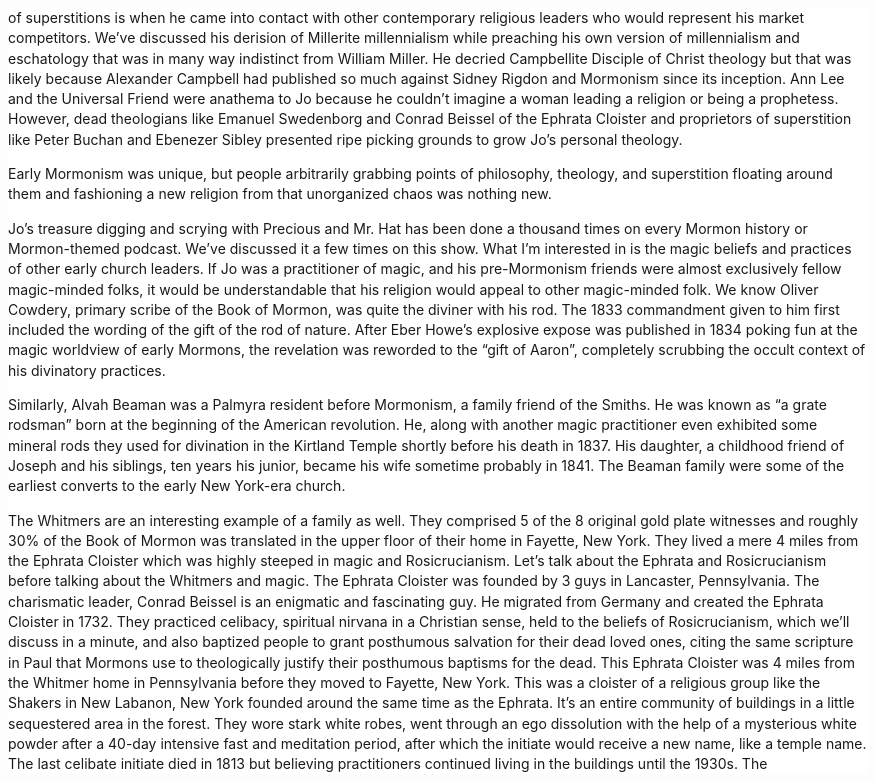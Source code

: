 of superstitions is when he came into contact with other contemporary
religious leaders who would represent his market competitors. We’ve
discussed his derision of Millerite millennialism while preaching his
own version of millennialism and eschatology that was in many way
indistinct from William Miller. He decried Campbellite Disciple of
Christ theology but that was likely because Alexander Campbell had
published so much against Sidney Rigdon and Mormonism since its
inception. Ann Lee and the Universal Friend were anathema to Jo because
he couldn’t imagine a woman leading a religion or being a prophetess.
However, dead theologians like Emanuel Swedenborg and Conrad Beissel of
the Ephrata Cloister and proprietors of superstition like Peter Buchan
and Ebenezer Sibley presented ripe picking grounds to grow Jo’s personal
theology.

Early Mormonism was unique, but people arbitrarily grabbing points of
philosophy, theology, and superstition floating around them and
fashioning a new religion from that unorganized chaos was nothing new.

Jo’s treasure digging and scrying with Precious and Mr. Hat has been
done a thousand times on every Mormon history or Mormon-themed podcast.
We’ve discussed it a few times on this show. What I’m interested in is
the magic beliefs and practices of other early church leaders. If Jo was
a practitioner of magic, and his pre-Mormonism friends were almost
exclusively fellow magic-minded folks, it would be understandable that
his religion would appeal to other magic-minded folk. We know Oliver
Cowdery, primary scribe of the Book of Mormon, was quite the diviner
with his rod. The 1833 commandment given to him first included the
wording of the gift of the rod of nature. After Eber Howe’s explosive
expose was published in 1834 poking fun at the magic worldview of early
Mormons, the revelation was reworded to the “gift of Aaron”, completely
scrubbing the occult context of his divinatory practices.

Similarly, Alvah Beaman was a Palmyra resident before Mormonism, a
family friend of the Smiths. He was known as “a grate rodsman” born at
the beginning of the American revolution. He, along with another magic
practitioner even exhibited some mineral rods they used for divination
in the Kirtland Temple shortly before his death in 1837. His daughter, a
childhood friend of Joseph and his siblings, ten years his junior,
became his wife sometime probably in 1841. The Beaman family were some
of the earliest converts to the early New York-era church.

The Whitmers are an interesting example of a family as well. They
comprised 5 of the 8 original gold plate witnesses and roughly 30% of
the Book of Mormon was translated in the upper floor of their home in
Fayette, New York. They lived a mere 4 miles from the Ephrata Cloister
which was highly steeped in magic and Rosicrucianism. Let’s talk about
the Ephrata and Rosicrucianism before talking about the Whitmers and
magic. The Ephrata Cloister was founded by 3 guys in Lancaster,
Pennsylvania. The charismatic leader, Conrad Beissel is an enigmatic and
fascinating guy. He migrated from Germany and created the Ephrata
Cloister in 1732. They practiced celibacy, spiritual nirvana in a
Christian sense, held to the beliefs of Rosicrucianism, which we’ll
discuss in a minute, and also baptized people to grant posthumous
salvation for their dead loved ones, citing the same scripture in Paul
that Mormons use to theologically justify their posthumous baptisms for
the dead. This Ephrata Cloister was 4 miles from the Whitmer home in
Pennsylvania before they moved to Fayette, New York. This was a cloister
of a religious group like the Shakers in New Labanon, New York founded
around the same time as the Ephrata. It’s an entire community of
buildings in a little sequestered area in the forest. They wore stark
white robes, went through an ego dissolution with the help of a
mysterious white powder after a 40-day intensive fast and meditation
period, after which the initiate would receive a new name, like a temple
name. The last celibate initiate died in 1813 but believing
practitioners continued living in the buildings until the 1930s. The